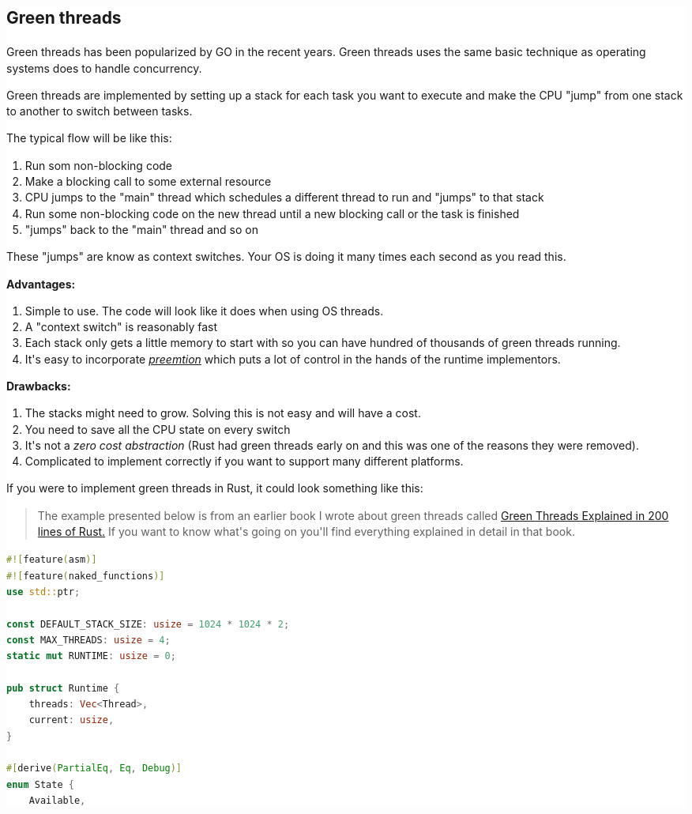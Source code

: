 ## Green threads

Green threads has been popularized by GO in the recent years. Green threads
uses the same basic technique as operating systems does to handle concurrency.

Green threads are implemented by setting up a stack for each task you want to
execute and make the CPU "jump" from one stack to another to switch between
tasks.

The typical flow will be like this:

1. Run som non-blocking code
2. Make a blocking call to some external resource
3. CPU jumps to the "main" thread which schedules a different thread to run and
"jumps" to that stack
4. Run some non-blocking code on the new thread until a new blocking call or the
task is finished
5. "jumps" back to the "main" thread and so on

These "jumps" are know as context switches. Your OS is doing it many times each
second as you read this.


**Advantages:**

1. Simple to use. The code will look like it does when using OS threads.
2. A "context switch" is reasonably fast
3. Each stack only gets a little memory to start with so you can have hundred of
thousands of green threads running.
4. It's easy to incorporate [_preemtion_](https://cfsamson.gitbook.io/green-threads-explained-in-200-lines-of-rust/green-threads#preemptive-multitasking)
which puts a lot of control in the hands of the runtime implementors.

**Drawbacks:**

1. The stacks might need to grow. Solving this is not easy and will have a cost.
2. You need to save all the CPU state on every switch
3. It's not a _zero cost abstraction_ (Rust had green threads early on and this
was one of the reasons they were removed).
1. Complicated to implement correctly if you want to support many different
platforms.

If you were to implement green threads in Rust, it could look something like
this:

>The example presented below is from an earlier book I wrote about green
>threads called [Green Threads Explained in 200 lines of Rust.](https://cfsamson.gitbook.io/green-threads-explained-in-200-lines-of-rust/)
>If you want to know what's going on you'll find everything explained in detail
>in that book.

```rust
#![feature(asm)]
#![feature(naked_functions)]
use std::ptr;

const DEFAULT_STACK_SIZE: usize = 1024 * 1024 * 2;
const MAX_THREADS: usize = 4;
static mut RUNTIME: usize = 0;

pub struct Runtime {
    threads: Vec<Thread>,
    current: usize,
}

#[derive(PartialEq, Eq, Debug)]
enum State {
    Available,
```